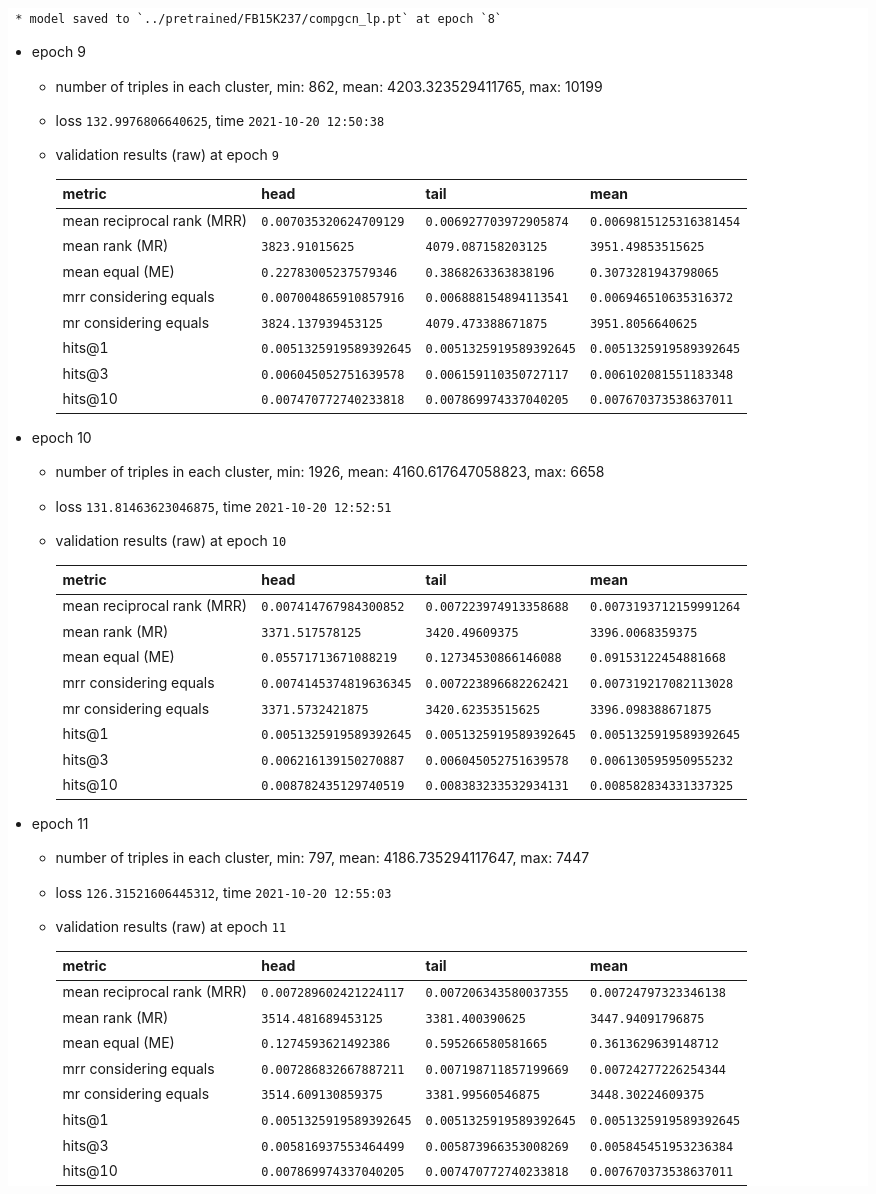 	 * model saved to `../pretrained/FB15K237/compgcn_lp.pt` at epoch `8`   
* epoch 9
	 * number of triples in each cluster, min: 862, mean: 4203.323529411765, max: 10199
	 * loss `132.9976806640625`, time `2021-10-20 12:50:38`  
	 * validation results (raw)  at epoch `9`
   
		|  metric  |  head  |  tail  |  mean  |  
		|  ----  |  ----  |  ----  |  ----  |  
		|  mean reciprocal rank (MRR)  |  `0.007035320624709129`  |  `0.006927703972905874`  |  `0.0069815125316381454`  |  
		|  mean rank (MR)  |  `3823.91015625`  |  `4079.087158203125`  |  `3951.49853515625`  |  
		|  mean equal (ME)  |  `0.22783005237579346`  |  `0.3868263363838196`  |  `0.3073281943798065`  |  
		|  mrr considering equals  |  `0.007004865910857916`  |  `0.006888154894113541`  |  `0.006946510635316372`  |  
		|  mr considering equals  |  `3824.137939453125`  |  `4079.473388671875`  |  `3951.8056640625`  |  
		|  hits@1  |  `0.0051325919589392645`  |  `0.0051325919589392645`  |  `0.0051325919589392645`  |  
		|  hits@3  |  `0.006045052751639578`  |  `0.006159110350727117`  |  `0.006102081551183348`  |  
		|  hits@10  |  `0.007470772740233818`  |  `0.007869974337040205`  |  `0.007670373538637011`  |  
   
* epoch 10
	 * number of triples in each cluster, min: 1926, mean: 4160.617647058823, max: 6658
	 * loss `131.81463623046875`, time `2021-10-20 12:52:51`  
	 * validation results (raw)  at epoch `10`
   
		|  metric  |  head  |  tail  |  mean  |  
		|  ----  |  ----  |  ----  |  ----  |  
		|  mean reciprocal rank (MRR)  |  `0.007414767984300852`  |  `0.007223974913358688`  |  `0.0073193712159991264`  |  
		|  mean rank (MR)  |  `3371.517578125`  |  `3420.49609375`  |  `3396.0068359375`  |  
		|  mean equal (ME)  |  `0.05571713671088219`  |  `0.12734530866146088`  |  `0.09153122454881668`  |  
		|  mrr considering equals  |  `0.0074145374819636345`  |  `0.007223896682262421`  |  `0.007319217082113028`  |  
		|  mr considering equals  |  `3371.5732421875`  |  `3420.62353515625`  |  `3396.098388671875`  |  
		|  hits@1  |  `0.0051325919589392645`  |  `0.0051325919589392645`  |  `0.0051325919589392645`  |  
		|  hits@3  |  `0.006216139150270887`  |  `0.006045052751639578`  |  `0.006130595950955232`  |  
		|  hits@10  |  `0.008782435129740519`  |  `0.008383233532934131`  |  `0.008582834331337325`  |  
   
* epoch 11
	 * number of triples in each cluster, min: 797, mean: 4186.735294117647, max: 7447
	 * loss `126.31521606445312`, time `2021-10-20 12:55:03`  
	 * validation results (raw)  at epoch `11`
   
		|  metric  |  head  |  tail  |  mean  |  
		|  ----  |  ----  |  ----  |  ----  |  
		|  mean reciprocal rank (MRR)  |  `0.007289602421224117`  |  `0.007206343580037355`  |  `0.00724797323346138`  |  
		|  mean rank (MR)  |  `3514.481689453125`  |  `3381.400390625`  |  `3447.94091796875`  |  
		|  mean equal (ME)  |  `0.1274593621492386`  |  `0.595266580581665`  |  `0.3613629639148712`  |  
		|  mrr considering equals  |  `0.007286832667887211`  |  `0.007198711857199669`  |  `0.00724277226254344`  |  
		|  mr considering equals  |  `3514.609130859375`  |  `3381.99560546875`  |  `3448.30224609375`  |  
		|  hits@1  |  `0.0051325919589392645`  |  `0.0051325919589392645`  |  `0.0051325919589392645`  |  
		|  hits@3  |  `0.005816937553464499`  |  `0.005873966353008269`  |  `0.005845451953236384`  |  
		|  hits@10  |  `0.007869974337040205`  |  `0.007470772740233818`  |  `0.007670373538637011`  |  
   
